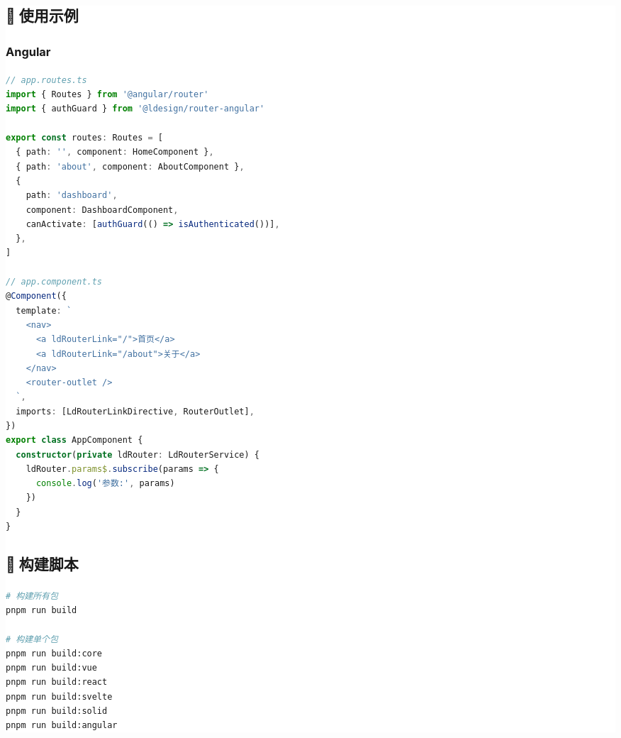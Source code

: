## 🚀 使用示例

### Angular
```typescript
// app.routes.ts
import { Routes } from '@angular/router'
import { authGuard } from '@ldesign/router-angular'

export const routes: Routes = [
  { path: '', component: HomeComponent },
  { path: 'about', component: AboutComponent },
  {
    path: 'dashboard',
    component: DashboardComponent,
    canActivate: [authGuard(() => isAuthenticated())],
  },
]

// app.component.ts
@Component({
  template: `
    <nav>
      <a ldRouterLink="/">首页</a>
      <a ldRouterLink="/about">关于</a>
    </nav>
    <router-outlet />
  `,
  imports: [LdRouterLinkDirective, RouterOutlet],
})
export class AppComponent {
  constructor(private ldRouter: LdRouterService) {
    ldRouter.params$.subscribe(params => {
      console.log('参数:', params)
    })
  }
}
```

## 📝 构建脚本

```bash
# 构建所有包
pnpm run build

# 构建单个包
pnpm run build:core
pnpm run build:vue
pnpm run build:react
pnpm run build:svelte
pnpm run build:solid
pnpm run build:angular
```
